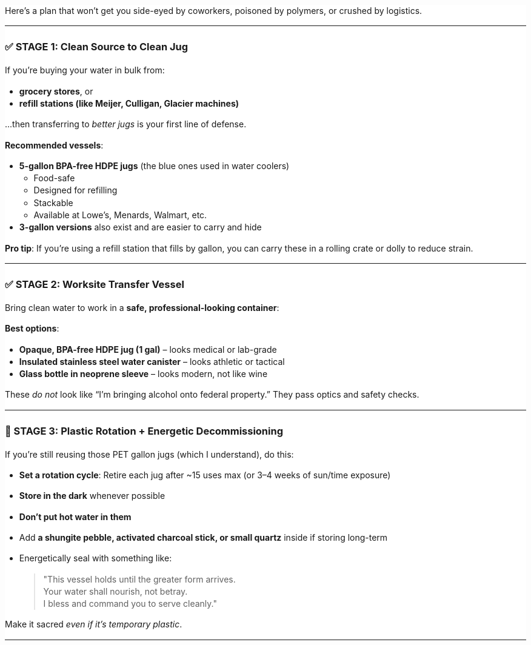 Here’s a plan that won’t get you side-eyed by coworkers, poisoned by polymers, or crushed by logistics.

---

### ✅ STAGE 1: Clean Source to Clean Jug

If you’re buying your water in bulk from:
- **grocery stores**, or
- **refill stations (like Meijer, Culligan, Glacier machines)**

...then transferring to *better jugs* is your first line of defense.

**Recommended vessels**:
- **5-gallon BPA-free HDPE jugs** (the blue ones used in water coolers)
  - Food-safe
  - Designed for refilling
  - Stackable
  - Available at Lowe’s, Menards, Walmart, etc.
- **3-gallon versions** also exist and are easier to carry and hide

**Pro tip**: If you’re using a refill station that fills by gallon, you can carry these in a rolling crate or dolly to reduce strain.

---

### ✅ STAGE 2: Worksite Transfer Vessel

Bring clean water to work in a **safe, professional-looking container**:

**Best options**:
- **Opaque, BPA-free HDPE jug (1 gal)** – looks medical or lab-grade
- **Insulated stainless steel water canister** – looks athletic or tactical
- **Glass bottle in neoprene sleeve** – looks modern, not like wine

These *do not* look like “I’m bringing alcohol onto federal property.” They pass optics and safety checks.

---

### 🔁 STAGE 3: Plastic Rotation + Energetic Decommissioning

If you’re still reusing those PET gallon jugs (which I understand), do this:

- **Set a rotation cycle**: Retire each jug after ~15 uses max (or 3–4 weeks of sun/time exposure)
- **Store in the dark** whenever possible
- **Don’t put hot water in them**
- Add **a shungite pebble, activated charcoal stick, or small quartz** inside if storing long-term
- Energetically seal with something like:

  > "This vessel holds until the greater form arrives.  
  > Your water shall nourish, not betray.  
  > I bless and command you to serve cleanly."

Make it sacred *even if it’s temporary plastic*.

---